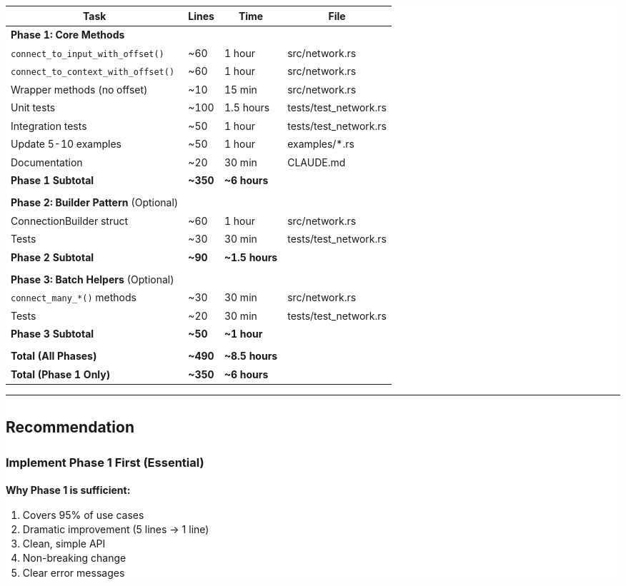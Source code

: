| Task | Lines | Time | File |
|------|-------|------|------|
| **Phase 1: Core Methods** | | | |
| `connect_to_input_with_offset()` | ~60 | 1 hour | src/network.rs |
| `connect_to_context_with_offset()` | ~60 | 1 hour | src/network.rs |
| Wrapper methods (no offset) | ~10 | 15 min | src/network.rs |
| Unit tests | ~100 | 1.5 hours | tests/test_network.rs |
| Integration tests | ~50 | 1 hour | tests/test_network.rs |
| Update 5-10 examples | ~50 | 1 hour | examples/*.rs |
| Documentation | ~20 | 30 min | CLAUDE.md |
| **Phase 1 Subtotal** | **~350** | **~6 hours** | |
| | | | |
| **Phase 2: Builder Pattern** (Optional) | | | |
| ConnectionBuilder struct | ~60 | 1 hour | src/network.rs |
| Tests | ~30 | 30 min | tests/test_network.rs |
| **Phase 2 Subtotal** | **~90** | **~1.5 hours** | |
| | | | |
| **Phase 3: Batch Helpers** (Optional) | | | |
| `connect_many_*()` methods | ~30 | 30 min | src/network.rs |
| Tests | ~20 | 30 min | tests/test_network.rs |
| **Phase 3 Subtotal** | **~50** | **~1 hour** | |
| | | | |
| **Total (All Phases)** | **~490** | **~8.5 hours** | |
| **Total (Phase 1 Only)** | **~350** | **~6 hours** | |

---

## Recommendation

### Implement Phase 1 First (Essential)

**Why Phase 1 is sufficient:**
1. Covers 95% of use cases
2. Dramatic improvement (5 lines → 1 line)
3. Clean, simple API
4. Non-breaking change
5. Clear error messages
